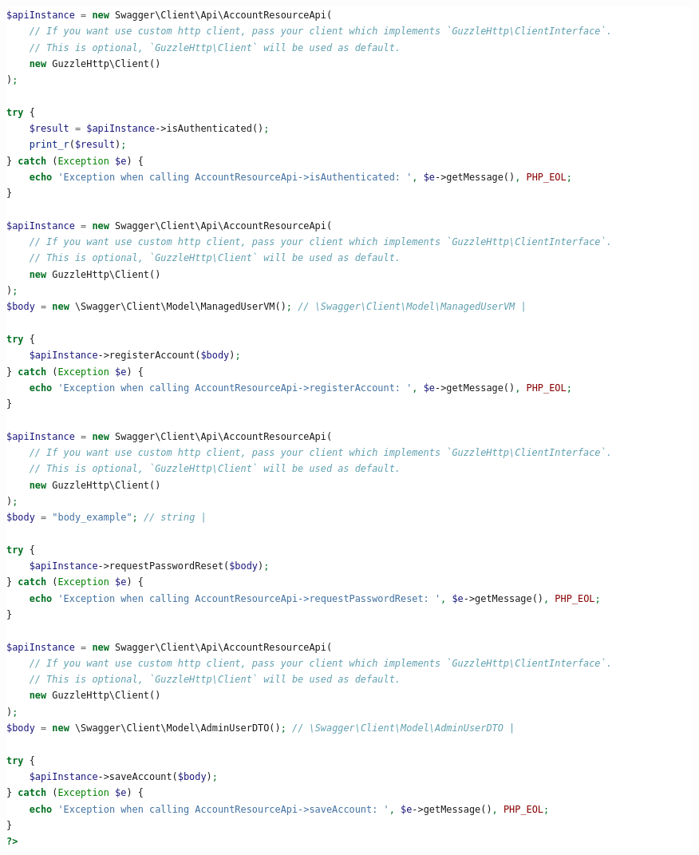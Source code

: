 ```php
$apiInstance = new Swagger\Client\Api\AccountResourceApi(
    // If you want use custom http client, pass your client which implements `GuzzleHttp\ClientInterface`.
    // This is optional, `GuzzleHttp\Client` will be used as default.
    new GuzzleHttp\Client()
);

try {
    $result = $apiInstance->isAuthenticated();
    print_r($result);
} catch (Exception $e) {
    echo 'Exception when calling AccountResourceApi->isAuthenticated: ', $e->getMessage(), PHP_EOL;
}

$apiInstance = new Swagger\Client\Api\AccountResourceApi(
    // If you want use custom http client, pass your client which implements `GuzzleHttp\ClientInterface`.
    // This is optional, `GuzzleHttp\Client` will be used as default.
    new GuzzleHttp\Client()
);
$body = new \Swagger\Client\Model\ManagedUserVM(); // \Swagger\Client\Model\ManagedUserVM | 

try {
    $apiInstance->registerAccount($body);
} catch (Exception $e) {
    echo 'Exception when calling AccountResourceApi->registerAccount: ', $e->getMessage(), PHP_EOL;
}

$apiInstance = new Swagger\Client\Api\AccountResourceApi(
    // If you want use custom http client, pass your client which implements `GuzzleHttp\ClientInterface`.
    // This is optional, `GuzzleHttp\Client` will be used as default.
    new GuzzleHttp\Client()
);
$body = "body_example"; // string | 

try {
    $apiInstance->requestPasswordReset($body);
} catch (Exception $e) {
    echo 'Exception when calling AccountResourceApi->requestPasswordReset: ', $e->getMessage(), PHP_EOL;
}

$apiInstance = new Swagger\Client\Api\AccountResourceApi(
    // If you want use custom http client, pass your client which implements `GuzzleHttp\ClientInterface`.
    // This is optional, `GuzzleHttp\Client` will be used as default.
    new GuzzleHttp\Client()
);
$body = new \Swagger\Client\Model\AdminUserDTO(); // \Swagger\Client\Model\AdminUserDTO | 

try {
    $apiInstance->saveAccount($body);
} catch (Exception $e) {
    echo 'Exception when calling AccountResourceApi->saveAccount: ', $e->getMessage(), PHP_EOL;
}
?>
```
